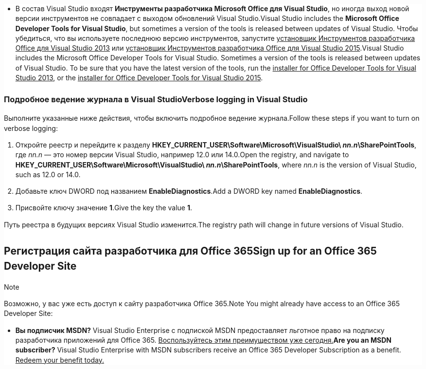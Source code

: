 - <span data-ttu-id="eb082-110">В состав Visual Studio входят **Инструменты разработчика Microsoft Office для Visual Studio**, но иногда выход новой версии инструментов не совпадает с выходом обновлений Visual Studio.</span><span class="sxs-lookup"><span data-stu-id="eb082-110">Visual Studio includes the  **Microsoft Office Developer Tools for Visual Studio**, but sometimes a version of the tools is released between updates of Visual Studio.</span></span> <span data-ttu-id="eb082-111">Чтобы убедиться, что вы используете последнюю версию инструментов, запустите [установщик Инструментов разработчика Office для Visual Studio 2013](http://aka.ms/OfficeDevToolsForVS2013) или [установщик Инструментов разработчика Office для Visual Studio 2015](http://aka.ms/OfficeDevToolsForVS2015).</span><span class="sxs-lookup"><span data-stu-id="eb082-111">Visual Studio includes the  Microsoft Office Developer Tools for Visual Studio. Sometimes a version of the tools is released between updates of Visual Studio. To be sure that you have the latest version of the tools, run the [installer for Office Developer Tools for Visual Studio 2013](http://aka.ms/OfficeDevToolsForVS2013), or the  [installer for Office Developer Tools for Visual Studio 2015](http://aka.ms/OfficeDevToolsForVS2015).</span></span> 

### <a name="verbose-logging-in-visual-studio"></a><span data-ttu-id="eb082-112">Подробное ведение журнала в Visual Studio</span><span class="sxs-lookup"><span data-stu-id="eb082-112">Verbose logging in Visual Studio</span></span>

<span data-ttu-id="eb082-113">Выполните указанные ниже действия, чтобы включить подробное ведение журнала.</span><span class="sxs-lookup"><span data-stu-id="eb082-113">Follow these steps if you want to turn on verbose logging:</span></span>

1. <span data-ttu-id="eb082-114">Откройте реестр и перейдите к разделу **HKEY_CURRENT_USER\Software\Microsoft\VisualStudio\ _nn.n_\SharePointTools**, где _nn.n_ — это номер версии Visual Studio, например 12.0 или 14.0.</span><span class="sxs-lookup"><span data-stu-id="eb082-114">Open the registry, and navigate to  **HKEY_CURRENT_USER\Software\Microsoft\VisualStudio\ _nn.n_\SharePointTools**, where _nn.n_ is the version of Visual Studio, such as 12.0 or 14.0.</span></span>

2. <span data-ttu-id="eb082-115">Добавьте ключ DWORD под названием **EnableDiagnostics**.</span><span class="sxs-lookup"><span data-stu-id="eb082-115">Add a DWORD key named **EnableDiagnostics**.</span></span>

3. <span data-ttu-id="eb082-116">Присвойте ключу значение **1**.</span><span class="sxs-lookup"><span data-stu-id="eb082-116">Give the key the value **1**.</span></span>

<span data-ttu-id="eb082-117">Путь реестра в будущих версиях Visual Studio изменится.</span><span class="sxs-lookup"><span data-stu-id="eb082-117">The registry path will change in future versions of Visual Studio.</span></span>

<span data-ttu-id="eb082-118"><a name="o365_signup"> </a></span><span class="sxs-lookup"><span data-stu-id="eb082-118"></span></span>
## <a name="sign-up-for-an-office-365-developer-site"></a><span data-ttu-id="eb082-119">Регистрация сайта разработчика для Office 365</span><span class="sxs-lookup"><span data-stu-id="eb082-119">Sign up for an Office 365 Developer Site</span></span>

> [!NOTE]
> <span data-ttu-id="eb082-120">Возможно, у вас уже есть доступ к сайту разработчика Office 365.</span><span class="sxs-lookup"><span data-stu-id="eb082-120">Note You might already have access to an Office 365 Developer Site:</span></span> 
> - <span data-ttu-id="eb082-p103">**Вы подписчик MSDN?** Visual Studio Enterprise с подпиской MSDN предоставляет льготное право на подписку разработчика приложений для Office 365. [Воспользуйтесь этим преимуществом уже сегодня.](https://msdn.microsoft.com/subscriptions/manage/default.aspx)</span><span class="sxs-lookup"><span data-stu-id="eb082-p103">**Are you an MSDN subscriber?** Visual Studio Enterprise with MSDN subscribers receive an Office 365 Developer Subscription as a benefit. [Redeem your benefit today.](https://msdn.microsoft.com/subscriptions/manage/default.aspx)</span></span> 